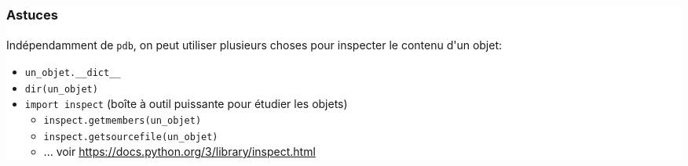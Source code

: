### Astuces

Indépendamment de `pdb`, on peut utiliser plusieurs choses pour inspecter le contenu d'un objet:
- `un_objet.__dict__`
- `dir(un_objet)`
- `import inspect` (boîte à outil puissante pour étudier les objets)
   - `inspect.getmembers(un_objet)`
   - `inspect.getsourcefile(un_objet)`
   - ... voir https://docs.python.org/3/library/inspect.html
